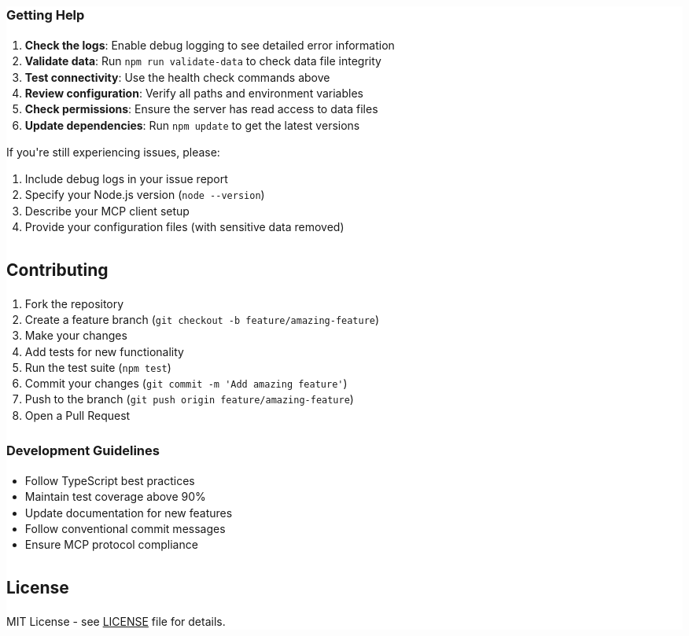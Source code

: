 ### Getting Help

1. **Check the logs**: Enable debug logging to see detailed error information
2. **Validate data**: Run `npm run validate-data` to check data file integrity
3. **Test connectivity**: Use the health check commands above
4. **Review configuration**: Verify all paths and environment variables
5. **Check permissions**: Ensure the server has read access to data files
6. **Update dependencies**: Run `npm update` to get the latest versions

If you're still experiencing issues, please:
1. Include debug logs in your issue report
2. Specify your Node.js version (`node --version`)
3. Describe your MCP client setup
4. Provide your configuration files (with sensitive data removed)

## Contributing

1. Fork the repository
2. Create a feature branch (`git checkout -b feature/amazing-feature`)
3. Make your changes
4. Add tests for new functionality
5. Run the test suite (`npm test`)
6. Commit your changes (`git commit -m 'Add amazing feature'`)
7. Push to the branch (`git push origin feature/amazing-feature`)
8. Open a Pull Request

### Development Guidelines

- Follow TypeScript best practices
- Maintain test coverage above 90%
- Update documentation for new features
- Follow conventional commit messages
- Ensure MCP protocol compliance

## License

MIT License - see [LICENSE](LICENSE) file for details.